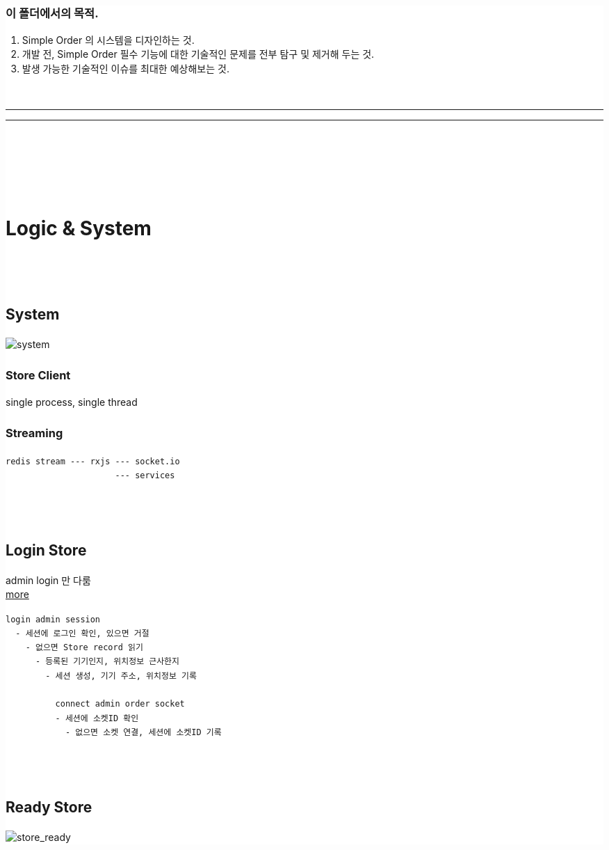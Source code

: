 ### 이 폴더에서의 목적.

1. Simple Order 의 시스템을 디자인하는 것.
2. 개발 전, Simple Order 필수 기능에 대한 기술적인 문제를 전부 탐구 및 제거해 두는 것.
3. 발생 가능한 기술적인 이슈를 최대한 예상해보는 것.

<br>

---
---

<br><br><br><br>

# Logic & System

<br><br>

## System
![system](https://storage.googleapis.com/odoldotol-image-store/simpleorder_system.png)

### Store Client
single process, single thread

### Streaming
```
redis stream --- rxjs --- socket.io
                      --- services
```


<br><br>

## Login Store

admin login 만 다룸  
[more](./server/logic/store/auth/login)

```
login admin session
  - 세션에 로그인 확인, 있으면 거절
    - 없으면 Store record 읽기
      - 등록된 기기인지, 위치정보 근사한지
        - 세션 생성, 기기 주소, 위치정보 기록

          connect admin order socket
          - 세션에 소켓ID 확인
            - 없으면 소켓 연결, 세션에 소켓ID 기록
```

<br><br>

## Ready Store
![store_ready](https://storage.googleapis.com/odoldotol-image-store/simpleorder_store_ready.png)
